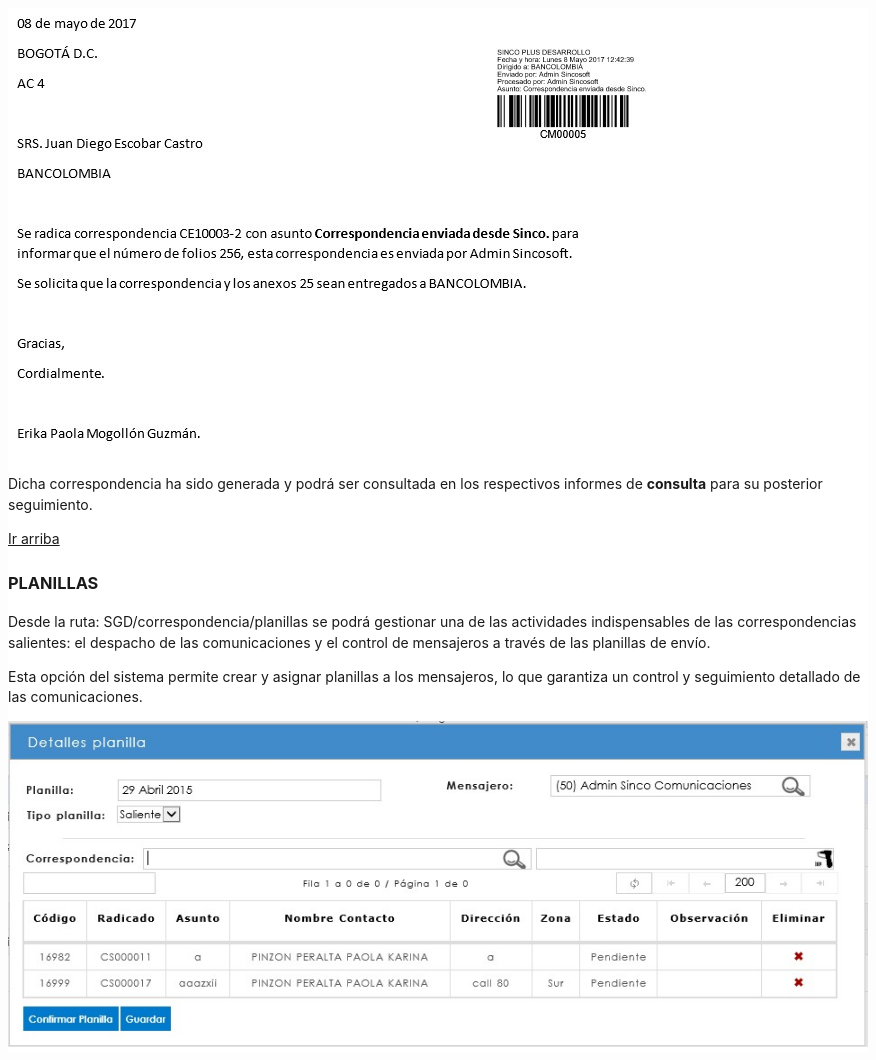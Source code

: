 ![radicacionDesdeWord5_CorSal](../imagenesCorrespondenciaSaliente/radicacionDesdeWord5_CorSal.jpg)

Dicha correspondencia ha sido generada y podrá ser consultada en los respectivos informes de **consulta** para su posterior seguimiento.

<a href="#arriba">Ir arriba</a>

### PLANILLAS

Desde la ruta: SGD/correspondencia/planillas se podrá gestionar una de las actividades indispensables de las correspondencias salientes: el despacho de las comunicaciones y el control de mensajeros a través de las planillas de envío. 
 
Esta opción del sistema permite crear y asignar planillas a los mensajeros, lo que garantiza un control y seguimiento detallado de las comunicaciones.

![planillas1_Corsal](../imagenesCorrespondenciaSaliente/planillas1_Corsal.jpg)
